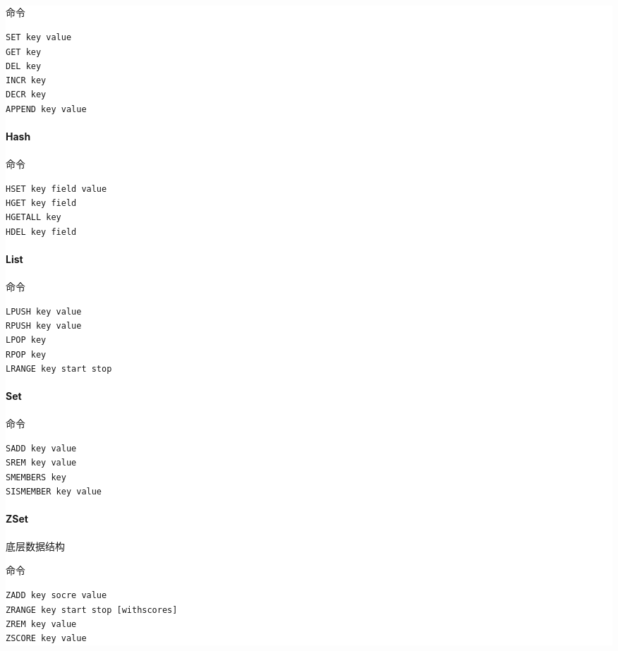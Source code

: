 命令

```redis
SET key value
GET key
DEL key
INCR key
DECR key
APPEND key value
```

#### Hash

命令

```redis
HSET key field value
HGET key field
HGETALL key
HDEL key field
```

#### List

命令

```redis
LPUSH key value
RPUSH key value
LPOP key 
RPOP key
LRANGE key start stop
```

#### Set

命令

```redis
SADD key value
SREM key value
SMEMBERS key
SISMEMBER key value
```

#### ZSet

底层数据结构

命令

```reids
ZADD key socre value
ZRANGE key start stop [withscores]
ZREM key value
ZSCORE key value
```
